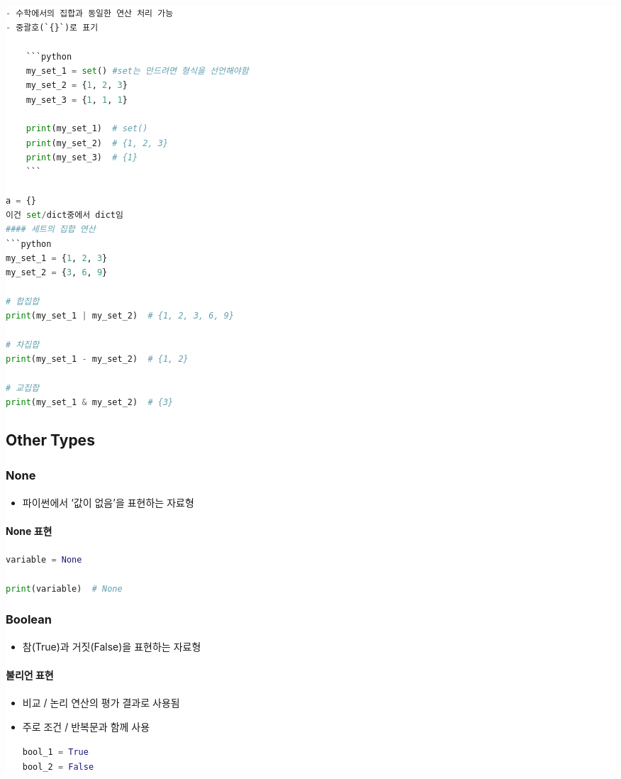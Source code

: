 ```python
- 수학에서의 집합과 동일한 연산 처리 가능
- 중괄호(`{}`)로 표기

    ```python
    my_set_1 = set() #set는 만드려면 형식을 선언해야함
    my_set_2 = {1, 2, 3}
    my_set_3 = {1, 1, 1}

    print(my_set_1)  # set()
    print(my_set_2)  # {1, 2, 3}
    print(my_set_3)  # {1}
    ```

a = {} 
이건 set/dict중에서 dict임
#### 세트의 집합 연산
```python
my_set_1 = {1, 2, 3}
my_set_2 = {3, 6, 9}

# 합집합
print(my_set_1 | my_set_2)  # {1, 2, 3, 6, 9}

# 차집합
print(my_set_1 - my_set_2)  # {1, 2}

# 교집합
print(my_set_1 & my_set_2)  # {3}
```
## Other Types
### None
- 파이썬에서 ‘값이 없음’을 표현하는 자료형

#### None 표현
```python
variable = None

print(variable)  # None
```
### Boolean
- 참(True)과 거짓(False)을 표현하는 자료형

#### 불리언 표현
- 비교 / 논리 연산의 평가 결과로 사용됨
- 주로 조건 / 반복문과 함께 사용

    ```python
    bool_1 = True
    bool_2 = False
